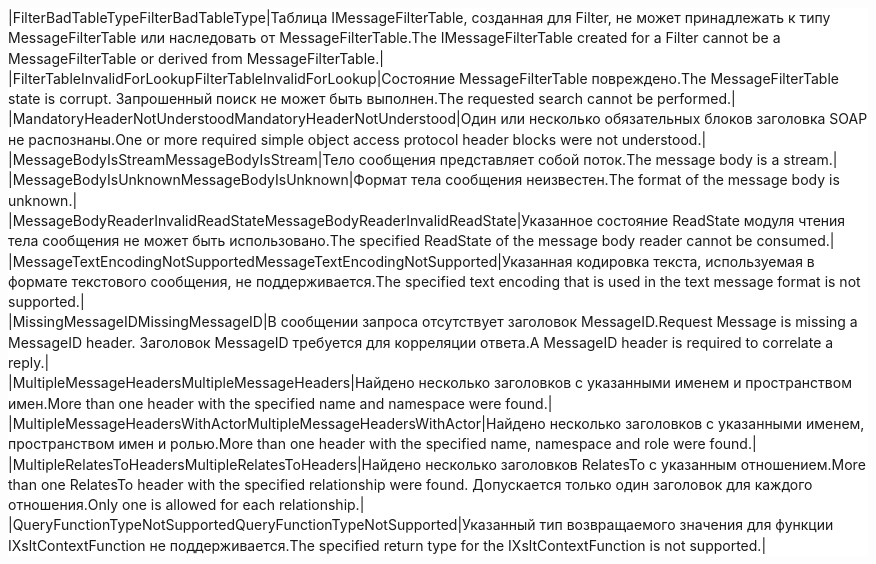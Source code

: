 |<span data-ttu-id="d19a4-128">FilterBadTableType</span><span class="sxs-lookup"><span data-stu-id="d19a4-128">FilterBadTableType</span></span>|<span data-ttu-id="d19a4-129">Таблица IMessageFilterTable, созданная для Filter, не может принадлежать к типу MessageFilterTable или наследовать от MessageFilterTable.</span><span class="sxs-lookup"><span data-stu-id="d19a4-129">The IMessageFilterTable created for a Filter cannot be a MessageFilterTable or derived from MessageFilterTable.</span></span>|  
|<span data-ttu-id="d19a4-130">FilterTableInvalidForLookup</span><span class="sxs-lookup"><span data-stu-id="d19a4-130">FilterTableInvalidForLookup</span></span>|<span data-ttu-id="d19a4-131">Состояние MessageFilterTable повреждено.</span><span class="sxs-lookup"><span data-stu-id="d19a4-131">The MessageFilterTable state is corrupt.</span></span> <span data-ttu-id="d19a4-132">Запрошенный поиск не может быть выполнен.</span><span class="sxs-lookup"><span data-stu-id="d19a4-132">The requested search cannot be performed.</span></span>|  
|<span data-ttu-id="d19a4-133">MandatoryHeaderNotUnderstood</span><span class="sxs-lookup"><span data-stu-id="d19a4-133">MandatoryHeaderNotUnderstood</span></span>|<span data-ttu-id="d19a4-134">Один или несколько обязательных блоков заголовка SOAP не распознаны.</span><span class="sxs-lookup"><span data-stu-id="d19a4-134">One or more required simple object access protocol header blocks were not understood.</span></span>|  
|<span data-ttu-id="d19a4-135">MessageBodyIsStream</span><span class="sxs-lookup"><span data-stu-id="d19a4-135">MessageBodyIsStream</span></span>|<span data-ttu-id="d19a4-136">Тело сообщения представляет собой поток.</span><span class="sxs-lookup"><span data-stu-id="d19a4-136">The message body is a stream.</span></span>|  
|<span data-ttu-id="d19a4-137">MessageBodyIsUnknown</span><span class="sxs-lookup"><span data-stu-id="d19a4-137">MessageBodyIsUnknown</span></span>|<span data-ttu-id="d19a4-138">Формат тела сообщения неизвестен.</span><span class="sxs-lookup"><span data-stu-id="d19a4-138">The format of the message body is unknown.</span></span>|  
|<span data-ttu-id="d19a4-139">MessageBodyReaderInvalidReadState</span><span class="sxs-lookup"><span data-stu-id="d19a4-139">MessageBodyReaderInvalidReadState</span></span>|<span data-ttu-id="d19a4-140">Указанное состояние ReadState модуля чтения тела сообщения не может быть использовано.</span><span class="sxs-lookup"><span data-stu-id="d19a4-140">The specified ReadState of the message body reader cannot be consumed.</span></span>|  
|<span data-ttu-id="d19a4-141">MessageTextEncodingNotSupported</span><span class="sxs-lookup"><span data-stu-id="d19a4-141">MessageTextEncodingNotSupported</span></span>|<span data-ttu-id="d19a4-142">Указанная кодировка текста, используемая в формате текстового сообщения, не поддерживается.</span><span class="sxs-lookup"><span data-stu-id="d19a4-142">The specified text encoding that is used in the text message format is not supported.</span></span>|  
|<span data-ttu-id="d19a4-143">MissingMessageID</span><span class="sxs-lookup"><span data-stu-id="d19a4-143">MissingMessageID</span></span>|<span data-ttu-id="d19a4-144">В сообщении запроса отсутствует заголовок MessageID.</span><span class="sxs-lookup"><span data-stu-id="d19a4-144">Request Message is missing a MessageID header.</span></span> <span data-ttu-id="d19a4-145">Заголовок MessageID требуется для корреляции ответа.</span><span class="sxs-lookup"><span data-stu-id="d19a4-145">A MessageID header is required to correlate a reply.</span></span>|  
|<span data-ttu-id="d19a4-146">MultipleMessageHeaders</span><span class="sxs-lookup"><span data-stu-id="d19a4-146">MultipleMessageHeaders</span></span>|<span data-ttu-id="d19a4-147">Найдено несколько заголовков с указанными именем и пространством имен.</span><span class="sxs-lookup"><span data-stu-id="d19a4-147">More than one header with the specified name and namespace were found.</span></span>|  
|<span data-ttu-id="d19a4-148">MultipleMessageHeadersWithActor</span><span class="sxs-lookup"><span data-stu-id="d19a4-148">MultipleMessageHeadersWithActor</span></span>|<span data-ttu-id="d19a4-149">Найдено несколько заголовков с указанными именем, пространством имен и ролью.</span><span class="sxs-lookup"><span data-stu-id="d19a4-149">More than one header with the specified name, namespace and role were found.</span></span>|  
|<span data-ttu-id="d19a4-150">MultipleRelatesToHeaders</span><span class="sxs-lookup"><span data-stu-id="d19a4-150">MultipleRelatesToHeaders</span></span>|<span data-ttu-id="d19a4-151">Найдено несколько заголовков RelatesTo с указанным отношением.</span><span class="sxs-lookup"><span data-stu-id="d19a4-151">More than one RelatesTo header with the specified relationship were found.</span></span> <span data-ttu-id="d19a4-152">Допускается только один заголовок для каждого отношения.</span><span class="sxs-lookup"><span data-stu-id="d19a4-152">Only one is allowed for each relationship.</span></span>|  
|<span data-ttu-id="d19a4-153">QueryFunctionTypeNotSupported</span><span class="sxs-lookup"><span data-stu-id="d19a4-153">QueryFunctionTypeNotSupported</span></span>|<span data-ttu-id="d19a4-154">Указанный тип возвращаемого значения для функции IXsltContextFunction не поддерживается.</span><span class="sxs-lookup"><span data-stu-id="d19a4-154">The specified return type for the IXsltContextFunction is not supported.</span></span>|  